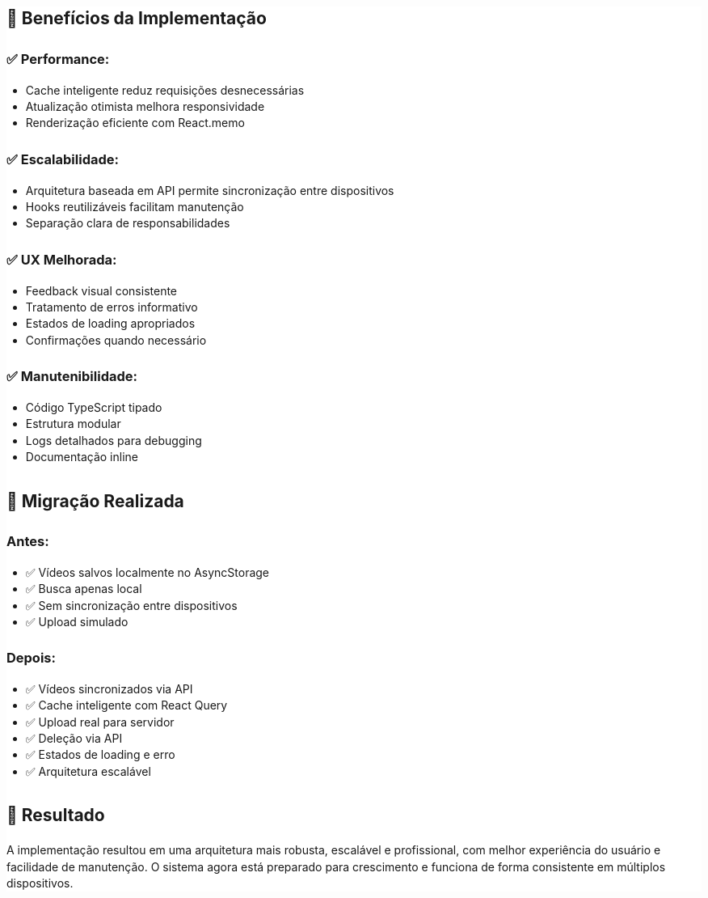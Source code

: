 ## 🎯 Benefícios da Implementação

### ✅ Performance:
- Cache inteligente reduz requisições desnecessárias
- Atualização otimista melhora responsividade
- Renderização eficiente com React.memo

### ✅ Escalabilidade:
- Arquitetura baseada em API permite sincronização entre dispositivos
- Hooks reutilizáveis facilitam manutenção
- Separação clara de responsabilidades

### ✅ UX Melhorada:
- Feedback visual consistente
- Tratamento de erros informativo
- Estados de loading apropriados
- Confirmações quando necessário

### ✅ Manutenibilidade:
- Código TypeScript tipado
- Estrutura modular
- Logs detalhados para debugging
- Documentação inline

## 🔄 Migração Realizada

### Antes:
- ✅ Vídeos salvos localmente no AsyncStorage
- ✅ Busca apenas local
- ✅ Sem sincronização entre dispositivos
- ✅ Upload simulado

### Depois:
- ✅ Vídeos sincronizados via API
- ✅ Cache inteligente com React Query
- ✅ Upload real para servidor
- ✅ Deleção via API
- ✅ Estados de loading e erro
- ✅ Arquitetura escalável

## 🎉 Resultado

A implementação resultou em uma arquitetura mais robusta, escalável e profissional, com melhor experiência do usuário e facilidade de manutenção. O sistema agora está preparado para crescimento e funciona de forma consistente em múltiplos dispositivos. 